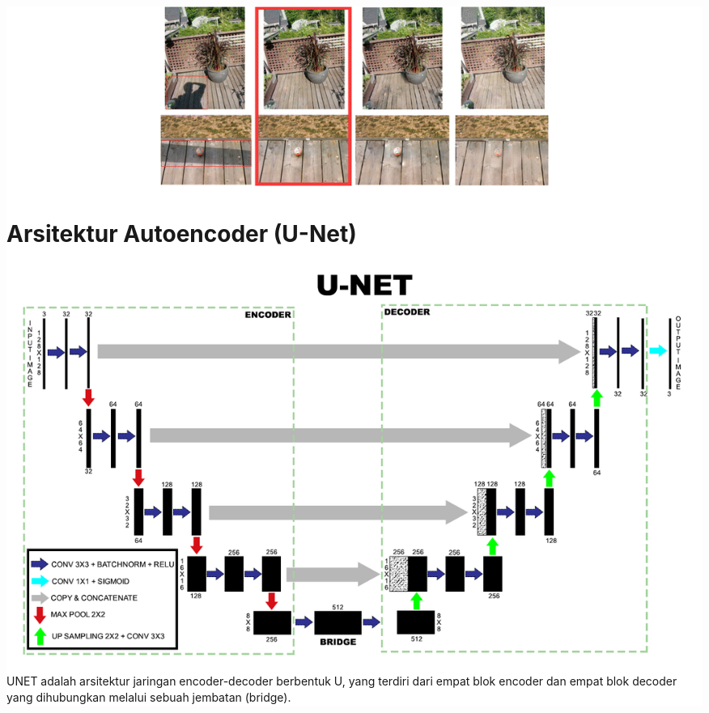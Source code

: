 <p align="center">
    <img src="contents/Shadow Removal.png"  width="480" style="vertical-align:middle">
</p>

# Arsitektur Autoencoder (U-Net)

<p align="center">
    <img src="contents/U-NET.png"  width="840" style="vertical-align:middle">
</p>

UNET adalah arsitektur jaringan encoder-decoder berbentuk U, yang terdiri dari empat blok encoder dan empat blok decoder yang dihubungkan melalui sebuah jembatan (bridge).
